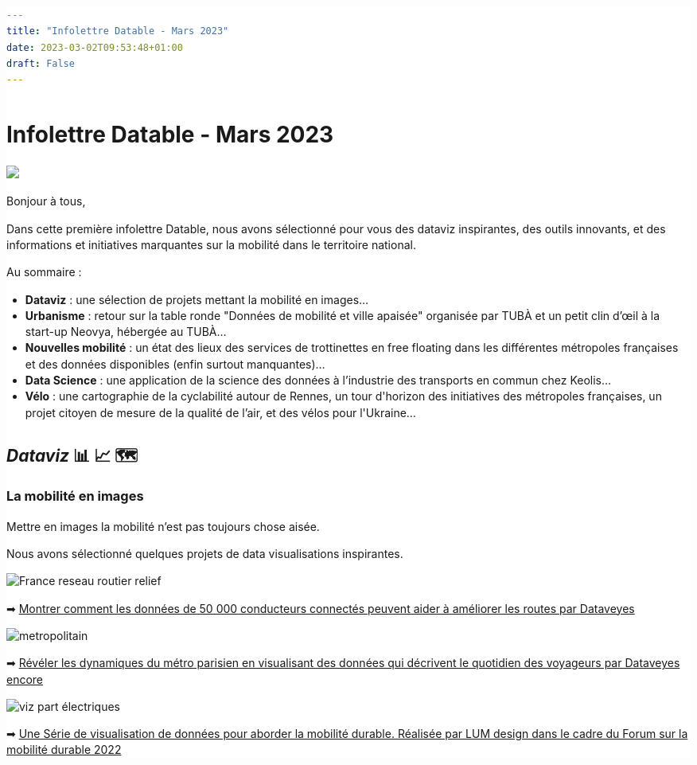 ```yaml
---
title: "Infolettre Datable - Mars 2023"
date: 2023-03-02T09:53:48+01:00
draft: False
---
```



# Infolettre Datable - Mars 2023

![](https://www.tuba-lyon.com/wp-content/uploads/DATABLE.png)

Bonjour à tous,

Dans cette première infolettre Datable, nous avons sélectionné pour vous des dataviz inspirantes, des outils innovants, et des informations et initiatives marquantes sur la mobilité dans le territoire national.

Au sommaire :

- **Dataviz** : une sélection de projets mettant la mobilité en images…
- **Urbanisme** : retour sur la table ronde "Données de mobilité et ville apaisée" organisée par TUBÀ et un petit clin d’œil à la start-up Neovya, hébergée au TUBÀ…
- **Nouvelles mobilité** : un état des lieux des services de trottinettes en free floating dans les différentes métropoles françaises et des données disponibles (enfin surtout manquantes)…
- **Data Science** : une application de la science des données à l’industrie des transports en commun chez Keolis…
- **Vélo** : une cartographie de la cyclabilité autour de Rennes, un tour d'horizon des initiatives des métropoles françaises, un projet citoyen de mesure de la qualité de l’air, et des vélos pour l'Ukraine…

## *Dataviz* 📊 📈 🗺️

### La mobilité en images

Mettre en images la mobilité n’est pas toujours chose aisée. 

Nous avons sélectionné quelques projets de data visualisations inspirantes.

![France reseau routier relief](https://dataveyes.com/static/media/michelin_gallery_0001.72398c82.jpg)

➡ [Montrer comment les données de 50 000 conducteurs connectés peuvent aider à améliorer les routes par Dataveyes](https://dataveyes.com/fr/projects/michelin-ddi)

![metropolitain](https://dataveyes.com/static/media/metropolitain_img_0002.52b4247a.jpg)

➡ [Révéler les dynamiques du métro parisien en visualisant des données qui décrivent le quotidien des voyageurs par Dataveyes encore](https://dataveyes.com/fr/experiments/metropolitain)

![viz part électriques](https://mir-s3-cdn-cf.behance.net/project_modules/2800_opt_1/891b78154292341.633f2a0265657.jpg)

➡ [Une Série de visualisation de données pour aborder la mobilité durable. Réalisée par LUM design dans le cadre du Forum sur la mobilité durable 2022](https://www.behance.net/gallery/154292341/Mobilit-durable)
